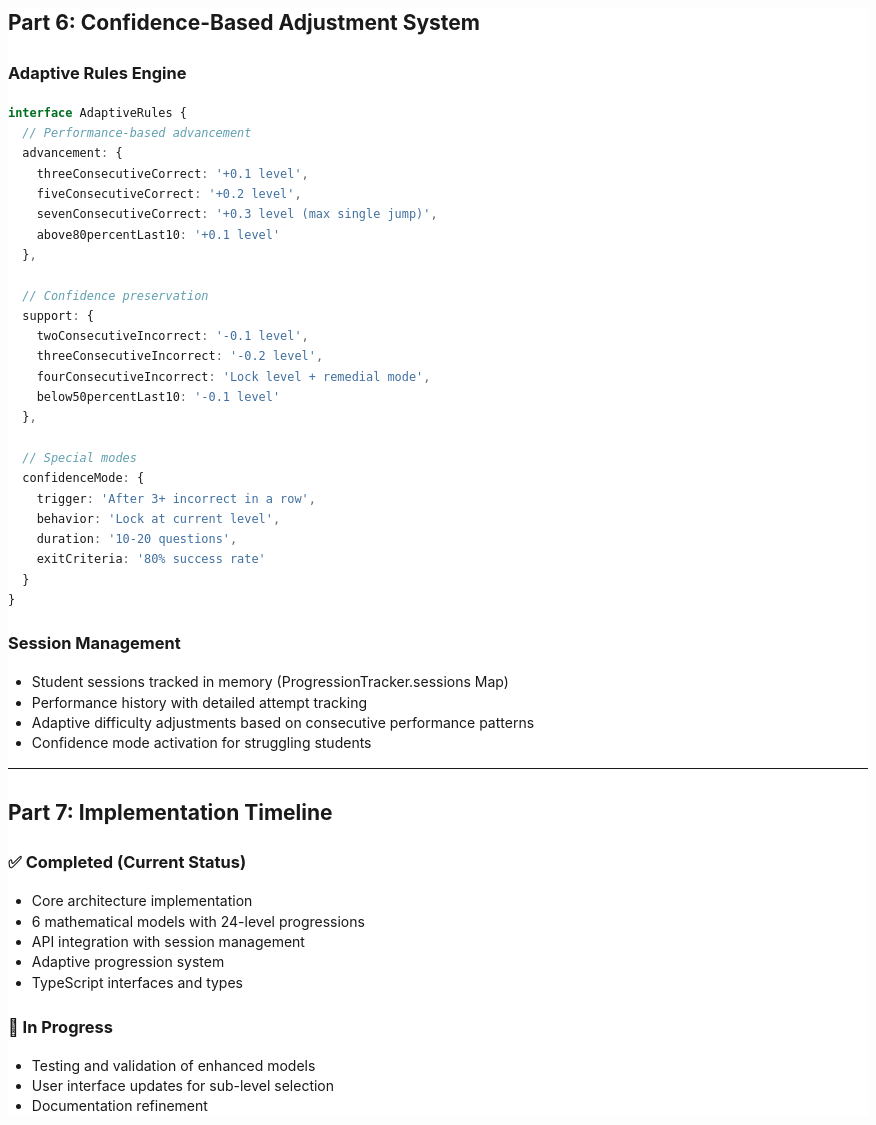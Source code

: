 
## Part 6: Confidence-Based Adjustment System

### Adaptive Rules Engine

```typescript
interface AdaptiveRules {
  // Performance-based advancement
  advancement: {
    threeConsecutiveCorrect: '+0.1 level',
    fiveConsecutiveCorrect: '+0.2 level',
    sevenConsecutiveCorrect: '+0.3 level (max single jump)',
    above80percentLast10: '+0.1 level'
  },

  // Confidence preservation
  support: {
    twoConsecutiveIncorrect: '-0.1 level',
    threeConsecutiveIncorrect: '-0.2 level',
    fourConsecutiveIncorrect: 'Lock level + remedial mode',
    below50percentLast10: '-0.1 level'
  },

  // Special modes
  confidenceMode: {
    trigger: 'After 3+ incorrect in a row',
    behavior: 'Lock at current level',
    duration: '10-20 questions',
    exitCriteria: '80% success rate'
  }
}
```

### Session Management
- Student sessions tracked in memory (ProgressionTracker.sessions Map)
- Performance history with detailed attempt tracking
- Adaptive difficulty adjustments based on consecutive performance patterns
- Confidence mode activation for struggling students

---

## Part 7: Implementation Timeline

### ✅ Completed (Current Status)
- Core architecture implementation
- 6 mathematical models with 24-level progressions
- API integration with session management
- Adaptive progression system
- TypeScript interfaces and types

### 🚧 In Progress
- Testing and validation of enhanced models
- User interface updates for sub-level selection
- Documentation refinement
